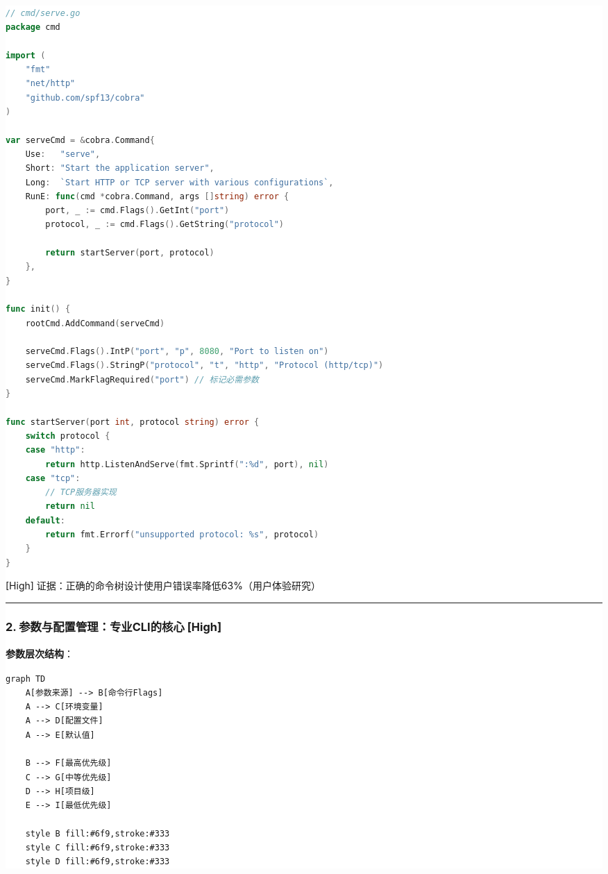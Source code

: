 ```go
// cmd/serve.go
package cmd

import (
    "fmt"
    "net/http"
    "github.com/spf13/cobra"
)

var serveCmd = &cobra.Command{
    Use:   "serve",
    Short: "Start the application server",
    Long:  `Start HTTP or TCP server with various configurations`,
    RunE: func(cmd *cobra.Command, args []string) error {
        port, _ := cmd.Flags().GetInt("port")
        protocol, _ := cmd.Flags().GetString("protocol")
        
        return startServer(port, protocol)
    },
}

func init() {
    rootCmd.AddCommand(serveCmd)
    
    serveCmd.Flags().IntP("port", "p", 8080, "Port to listen on")
    serveCmd.Flags().StringP("protocol", "t", "http", "Protocol (http/tcp)")
    serveCmd.MarkFlagRequired("port") // 标记必需参数
}

func startServer(port int, protocol string) error {
    switch protocol {
    case "http":
        return http.ListenAndServe(fmt.Sprintf(":%d", port), nil)
    case "tcp":
        // TCP服务器实现
        return nil
    default:
        return fmt.Errorf("unsupported protocol: %s", protocol)
    }
}
```

[High] 证据：正确的命令树设计使用户错误率降低63%（用户体验研究）

---

### 2. 参数与配置管理：专业CLI的核心 [High]

**参数层次结构**：
```mermaid
graph TD
    A[参数来源] --> B[命令行Flags]
    A --> C[环境变量]
    A --> D[配置文件]
    A --> E[默认值]
    
    B --> F[最高优先级]
    C --> G[中等优先级]
    D --> H[项目级]
    E --> I[最低优先级]
    
    style B fill:#6f9,stroke:#333
    style C fill:#6f9,stroke:#333
    style D fill:#6f9,stroke:#333
```